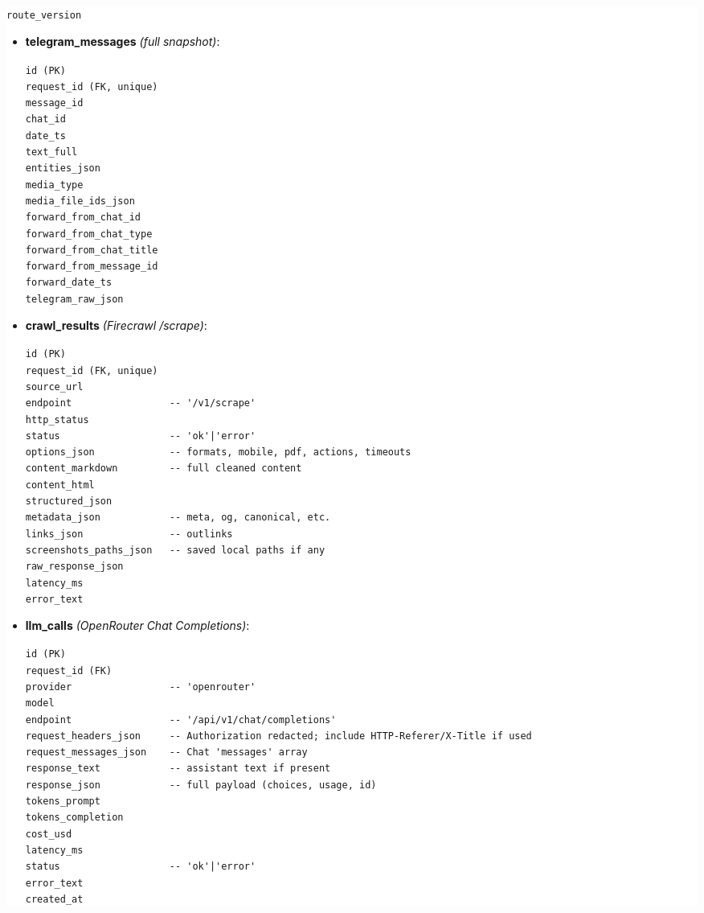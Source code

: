   ```
  route_version
  ```

- **telegram_messages** *(full snapshot)*:
  ```
  id (PK)
  request_id (FK, unique)
  message_id
  chat_id
  date_ts
  text_full
  entities_json
  media_type
  media_file_ids_json
  forward_from_chat_id
  forward_from_chat_type
  forward_from_chat_title
  forward_from_message_id
  forward_date_ts
  telegram_raw_json
  ```

- **crawl_results** *(Firecrawl /scrape)*:
  ```
  id (PK)
  request_id (FK, unique)
  source_url
  endpoint                 -- '/v1/scrape'
  http_status
  status                   -- 'ok'|'error'
  options_json             -- formats, mobile, pdf, actions, timeouts
  content_markdown         -- full cleaned content
  content_html
  structured_json
  metadata_json            -- meta, og, canonical, etc.
  links_json               -- outlinks
  screenshots_paths_json   -- saved local paths if any
  raw_response_json
  latency_ms
  error_text
  ```

- **llm_calls** *(OpenRouter Chat Completions)*:
  ```
  id (PK)
  request_id (FK)
  provider                 -- 'openrouter'
  model
  endpoint                 -- '/api/v1/chat/completions'
  request_headers_json     -- Authorization redacted; include HTTP-Referer/X-Title if used
  request_messages_json    -- Chat 'messages' array
  response_text            -- assistant text if present
  response_json            -- full payload (choices, usage, id)
  tokens_prompt
  tokens_completion
  cost_usd
  latency_ms
  status                   -- 'ok'|'error'
  error_text
  created_at
  ```
